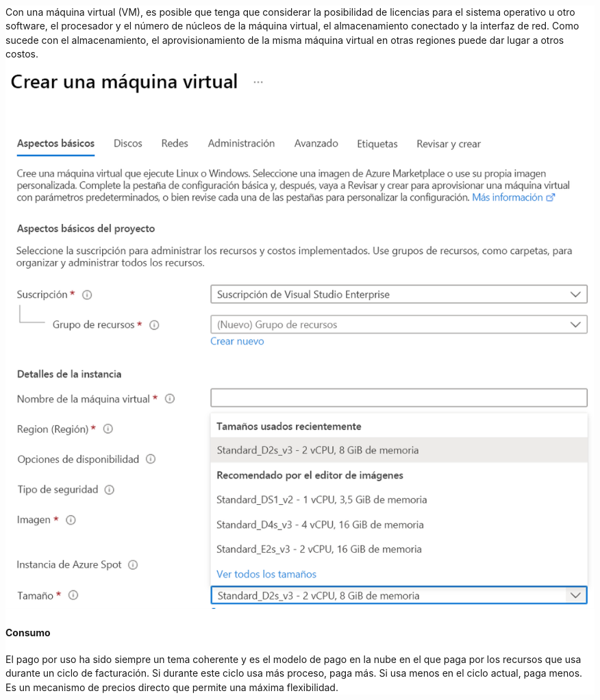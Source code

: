 Con una máquina virtual (VM), es posible que tenga que considerar la posibilidad de licencias para el sistema operativo u otro software, el procesador y el número de núcleos de la máquina virtual, el almacenamiento conectado y la interfaz de red. Como sucede con el almacenamiento, el aprovisionamiento de la misma máquina virtual en otras regiones puede dar lugar a otros costos.

![virtual-machine-settings](../images/virtual-machine-settings.png)

#### Consumo

El pago por uso ha sido siempre un tema coherente y es el modelo de pago en la nube en el que paga por los recursos que usa durante un ciclo de facturación. Si durante este ciclo usa más proceso, paga más. Si usa menos en el ciclo actual, paga menos. Es un mecanismo de precios directo que permite una máxima flexibilidad.
